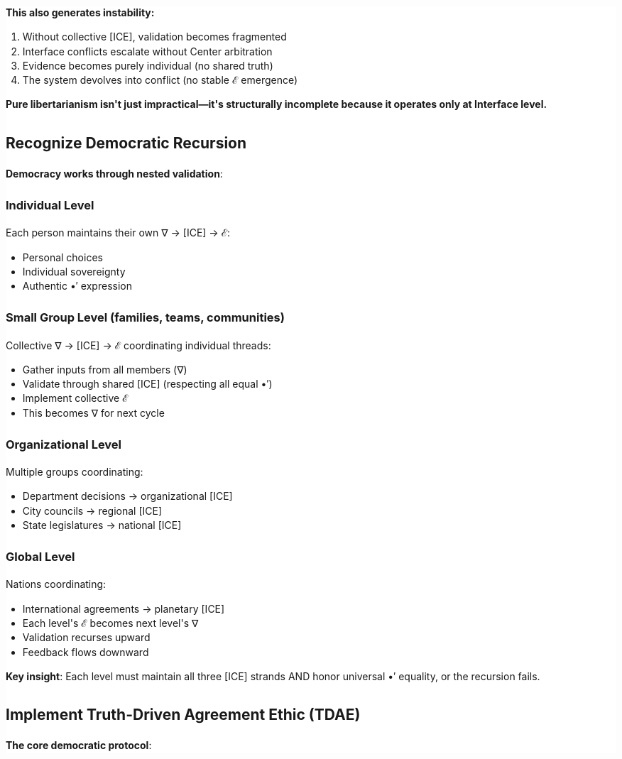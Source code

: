 **This also generates instability:**

1. Without collective [ICE], validation becomes fragmented
2. Interface conflicts escalate without Center arbitration
3. Evidence becomes purely individual (no shared truth)
4. The system devolves into conflict (no stable ℰ emergence)

**Pure libertarianism isn't just impractical—it's structurally incomplete because it operates only at Interface level.**

## Recognize Democratic Recursion

**Democracy works through nested validation**:

### Individual Level

Each person maintains their own ∇ → [ICE] → ℰ:

- Personal choices
- Individual sovereignty
- Authentic •′ expression

### Small Group Level (families, teams, communities)

Collective ∇ → [ICE] → ℰ coordinating individual threads:

- Gather inputs from all members (∇)
- Validate through shared [ICE] (respecting all equal •′)
- Implement collective ℰ
- This becomes ∇ for next cycle

### Organizational Level

Multiple groups coordinating:

- Department decisions → organizational [ICE]
- City councils → regional [ICE]
- State legislatures → national [ICE]

### Global Level

Nations coordinating:

- International agreements → planetary [ICE]
- Each level's ℰ becomes next level's ∇
- Validation recurses upward
- Feedback flows downward

**Key insight**: Each level must maintain all three [ICE] strands AND honor universal •′ equality, or the recursion fails.

## Implement Truth-Driven Agreement Ethic (TDAE)

**The core democratic protocol**:
